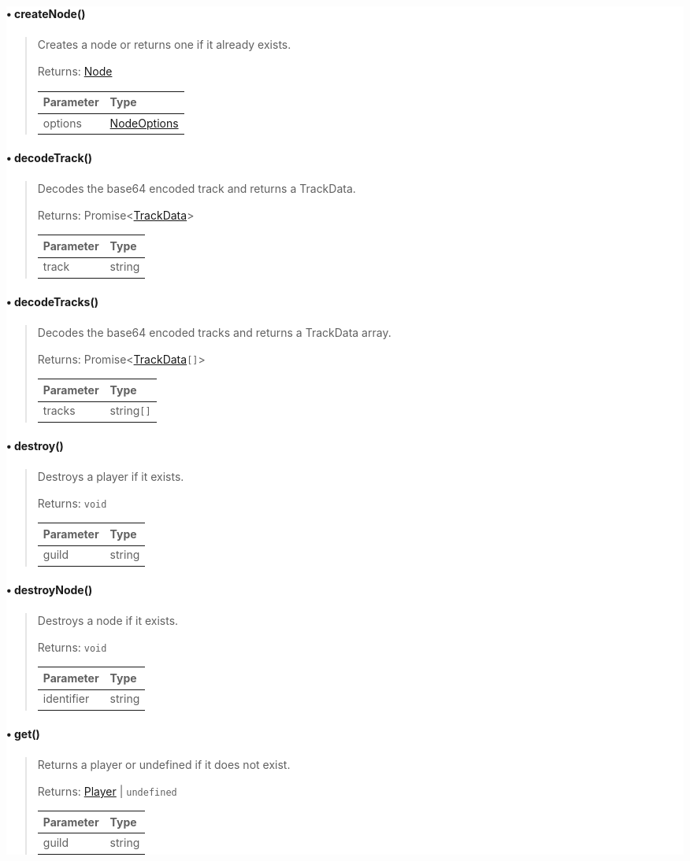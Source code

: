 #### • createNode()

> Creates a node or returns one if it already exists.
>
> Returns: [Node](../classes/node)
>
> | Parameter | Type                                       |
> | --------- | :----------------------------------------- |
> | options   | [NodeOptions](../classes/node#constructor) |

#### • decodeTrack()

> Decodes the base64 encoded track and returns a TrackData.
>
> Returns: Promise<[TrackData](../typedefs/trackdata)>
>
> | Parameter | Type   |
> | --------- | :----- |
> | track     | string |

#### • decodeTracks()

> Decodes the base64 encoded tracks and returns a TrackData array.
>
> Returns: Promise<[TrackData](../typedefs/trackdata)`[]`>
>
> | Parameter | Type       |
> | --------- | :--------- |
> | tracks    | string`[]` |

#### • destroy()

> Destroys a player if it exists.
>
> Returns: `void`
>
> | Parameter | Type   |
> | --------- | :----- |
> | guild     | string |

#### • destroyNode()

> Destroys a node if it exists.
>
> Returns: `void`
>
> | Parameter  | Type   |
> | ---------- | :----- |
> | identifier | string |

#### • get()

> Returns a player or undefined if it does not exist.
>
> Returns: [Player](../classes/player) | `undefined`
>
> | Parameter | Type   |
> | --------- | :----- |
> | guild     | string |
